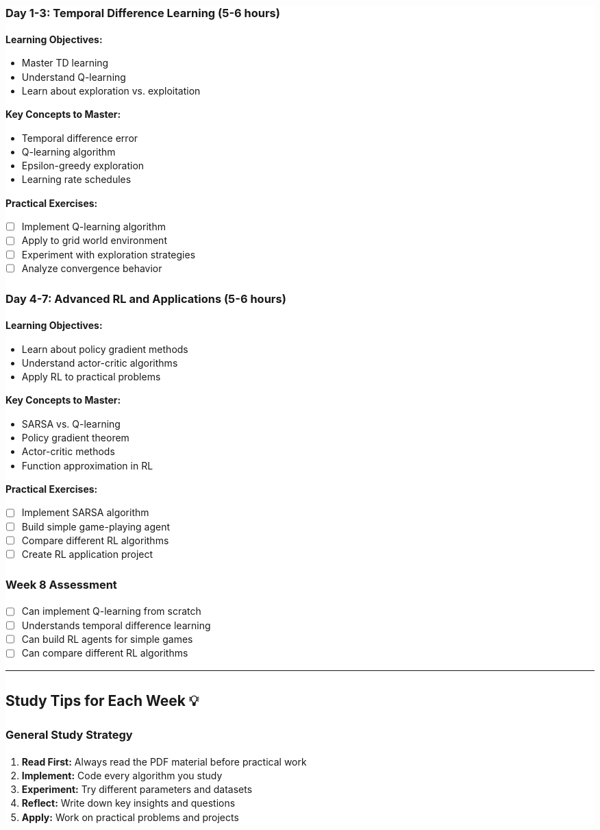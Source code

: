 ### Day 1-3: Temporal Difference Learning (5-6 hours)
**Learning Objectives:**
- Master TD learning
- Understand Q-learning
- Learn about exploration vs. exploitation

**Key Concepts to Master:**
- Temporal difference error
- Q-learning algorithm
- Epsilon-greedy exploration
- Learning rate schedules

**Practical Exercises:**
- [ ] Implement Q-learning algorithm
- [ ] Apply to grid world environment
- [ ] Experiment with exploration strategies
- [ ] Analyze convergence behavior

### Day 4-7: Advanced RL and Applications (5-6 hours)
**Learning Objectives:**
- Learn about policy gradient methods
- Understand actor-critic algorithms
- Apply RL to practical problems

**Key Concepts to Master:**
- SARSA vs. Q-learning
- Policy gradient theorem
- Actor-critic methods
- Function approximation in RL

**Practical Exercises:**
- [ ] Implement SARSA algorithm
- [ ] Build simple game-playing agent
- [ ] Compare different RL algorithms
- [ ] Create RL application project

### Week 8 Assessment
- [ ] Can implement Q-learning from scratch
- [ ] Understands temporal difference learning
- [ ] Can build RL agents for simple games
- [ ] Can compare different RL algorithms

---

## Study Tips for Each Week 💡

### General Study Strategy
1. **Read First:** Always read the PDF material before practical work
2. **Implement:** Code every algorithm you study
3. **Experiment:** Try different parameters and datasets
4. **Reflect:** Write down key insights and questions
5. **Apply:** Work on practical problems and projects
